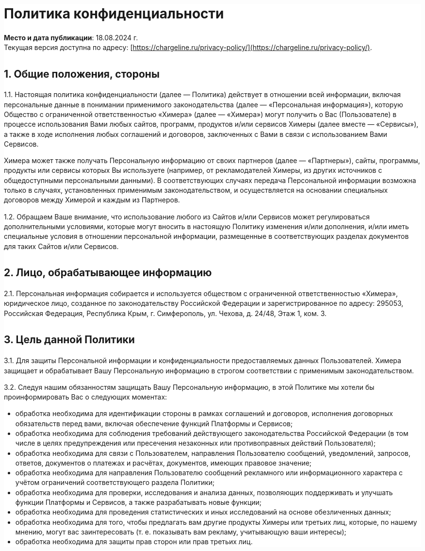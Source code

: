 # Политика конфиденциальности

**Место и дата публикации**:  18.08.2024 г.  
Текущая версия доступна по адресу: [https://chargeline.ru/privacy-policy/](https://chargeline.ru/privacy-policy/).

## 1. Общие положения, стороны

1.1. Настоящая политика конфиденциальности (далее — Политика) действует в отношении всей информации, включая персональные данные в понимании применимого законодательства (далее — «Персональная информация»), которую Общество с ограниченной ответственностью «Химера» (далее — «Химера») могут получить о Вас (Пользователе) в процессе использования Вами любых сайтов, программ, продуктов и/или сервисов Химеры (далее вместе — «Сервисы»), а также в ходе исполнения любых соглашений и договоров, заключенных с Вами в связи с использованием Вами Сервисов.

Химера может также получать Персональную информацию от своих партнеров (далее — «Партнеры»), сайты, программы, продукты или сервисы которых Вы используете (например, от рекламодателей Химеры, из других источников с общедоступными персональными данными). В соответствующих случаях передача Персональной информации возможна только в случаях, установленных применимым законодательством, и осуществляется на основании специальных договоров между Химерой и каждым из Партнеров.

1.2. Обращаем Ваше внимание, что использование любого из Сайтов и/или Сервисов может регулироваться дополнительными условиями, которые могут вносить в настоящую Политику изменения и/или дополнения, и/или иметь специальные условия в отношении персональной информации, размещенные в соответствующих разделах документов для таких Сайтов и/или Сервисов.

## 2. Лицо, обрабатывающее информацию

2.1. Персональная информация собирается и используется обществом с ограниченной ответственностью «Химера», юридическое лицо, созданное по законодательству Российской Федерации и зарегистрированное по адресу: 295053, Российская Федерация, Республика Крым, г. Симферополь, ул. Чехова, д. 24/48, Этаж 1, ком. 3.

## 3. Цель данной Политики

3.1. Для защиты Персональной информации и конфиденциальности предоставляемых данных Пользователей. Химера защищает и обрабатывает Вашу Персональную информацию в строгом соответствии с применимым законодательством.

3.2. Следуя нашим обязанностям защищать Вашу Персональную информацию, в этой Политике мы хотели бы проинформировать Вас о следующих моментах:

- обработка необходима для идентификации стороны в рамках соглашений и договоров, исполнения договорных обязательств перед вами, включая обеспечение функций Платформы и Сервисов;
- обработка необходима для соблюдения требований действующего законодательства Российской Федерации (в том числе в целях предупреждения или пресечения незаконных или противоправных действий Пользователя);
- обработка необходима для связи с Пользователем, направления Пользователю сообщений, уведомлений, запросов, ответов, документов о платежах и расчётах, документов, имеющих правовое значение;
- обработка необходима для направления Пользователю сообщений рекламного или информационного характера с учётом ограничений соответствующего раздела Политики;
- обработка необходима для проверки, исследования и анализа данных, позволяющих поддерживать и улучшать функции Платформы и Сервисов, а также разрабатывать новые функции;
- обработка необходима для проведения статистических и иных исследований на основе обезличенных данных;
- обработка необходима для того, чтобы предлагать вам другие продукты Химеры или третьих лиц, которые, по нашему мнению, могут вас заинтересовать (т. е. показывать вам рекламу, учитывающую ваши интересы);
- обработка необходима для защиты прав сторон или прав третьих лиц.
